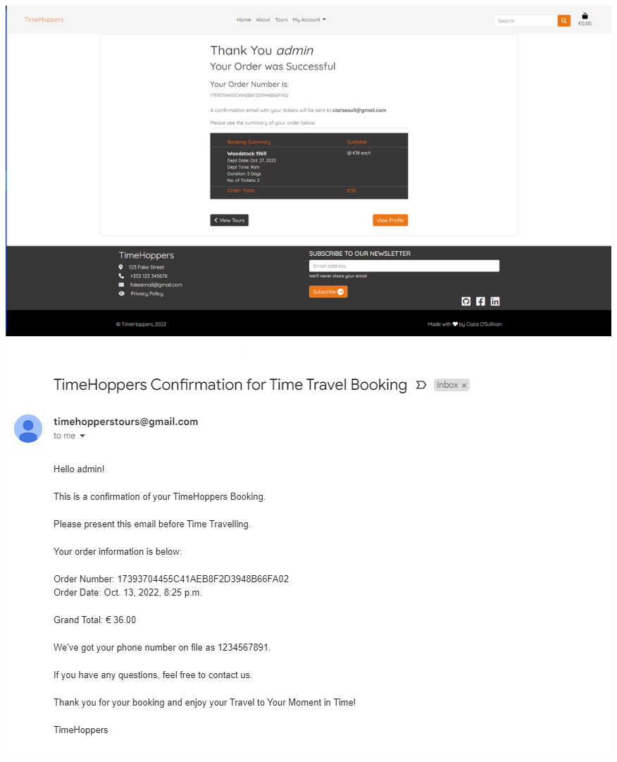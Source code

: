 ![Responsive Design Screenshot](README/assets/order-confirmation-screenshot.png)

![Responsive Design Screenshot](README/assets/order-email.png)
